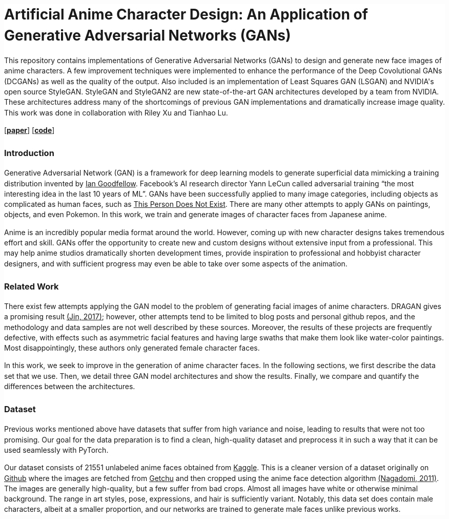 # Artificial Anime Character Design: An Application of Generative Adversarial Networks (GANs)


This repository contains implementations of Generative Adversarial Networks (GANs) to design and generate new face images of anime characters. A few improvement techniques were implemented to enhance the performance of the Deep Covolutional GANs (DCGANs) as well as the quality of the output. Also included is an implementation of Least Squares GAN (LSGAN) and NVIDIA's open source StyleGAN. StyleGAN and StyleGAN2 are new state-of-the-art GAN architectures developed by a team from NVIDIA. These architectures address many of the shortcomings of previous GAN implementations and dramatically increase image quality. This work was done in collaboration with Riley Xu and Tianhao Lu.

[**[paper](report.pdf)**] [**[code](https://github.com/roynwu/Artificial-Anime-Character-Design)**]

### Introduction

Generative Adversarial Network (GAN) is a framework for deep learning models to generate superficial data mimicking a training distribution invented by [Ian Goodfellow](https://arxiv.org/abs/1406.2661). Facebook’s AI research director Yann LeCun called adversarial training “the most interesting idea in the last 10 years of ML”. GANs have been successfully applied to many image categories, including objects as complicated as human faces, such as [This Person Does Not Exist](https://www.thispersondoesnotexist.com/). There are many other attempts to apply GANs on paintings, objects, and even Pokemon. In this work, we train and generate images of character faces from Japanese anime.

Anime is an incredibly popular media format around the world. However, coming up with new character designs takes tremendous effort and skill. GANs offer the opportunity to create new and custom designs without extensive input from a professional. This may help anime studios dramatically shorten development times, provide inspiration to professional and hobbyist character designers, and with sufficient progress may even be able to take over some aspects of the animation.

### Related Work

There exist few attempts applying the GAN model to the problem of generating facial images of anime characters. DRAGAN gives a promising result [(Jin, 2017)](https://arxiv.org/abs/1708.05509); however, other attempts tend to be limited to blog posts and personal github repos, and the methodology and data samples are not well described by these sources. Moreover, the results of these projects are frequently defective, with effects such as asymmetric facial features and having large swaths that make them look like water-color paintings. Most disappointingly, these authors only generated female character faces. 

In this work, we seek to improve in the generation of anime character faces. In the following sections, we first describe the data set that we use. Then, we detail three GAN model architectures and show the results. Finally, we compare and quantify the differences between the architectures.

### Dataset

Previous works mentioned above have datasets that suffer from high variance and noise, leading to results that were not too promising. Our goal for the data preparation is to find a clean, high-quality dataset and preprocess it in such a way that it can be used seamlessly with PyTorch.

Our dataset consists of 21551 unlabeled anime faces obtained from [Kaggle](https://www.kaggle.com/soumikrakshit/anime-faces). This is a cleaner version of a dataset originally on [Github](https://github.com/Mckinsey666/Anime-Face-Dataset) where the images are fetched from [Getchu](http://www.getchu.com/) and then cropped using the anime face detection algorithm [(Nagadomi, 2011)](https://github.com/nagadomi/lbpcascade_animeface). The images are generally high-quality, but a few suffer from bad crops. Almost all images have white or otherwise minimal background. The range in art styles, pose, expressions, and hair is sufficiently variant. Notably, this data set does contain male characters, albeit at a smaller proportion, and our networks are trained to generate male faces unlike previous works. 
